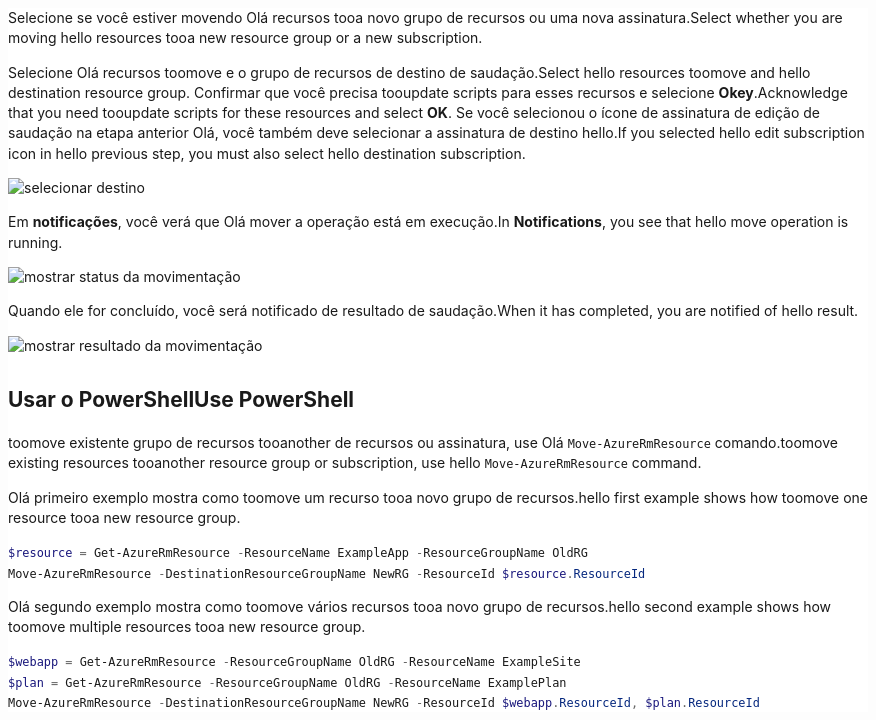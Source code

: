 <span data-ttu-id="6006e-292">Selecione se você estiver movendo Olá recursos tooa novo grupo de recursos ou uma nova assinatura.</span><span class="sxs-lookup"><span data-stu-id="6006e-292">Select whether you are moving hello resources tooa new resource group or a new subscription.</span></span>

<span data-ttu-id="6006e-293">Selecione Olá recursos toomove e o grupo de recursos de destino de saudação.</span><span class="sxs-lookup"><span data-stu-id="6006e-293">Select hello resources toomove and hello destination resource group.</span></span> <span data-ttu-id="6006e-294">Confirmar que você precisa tooupdate scripts para esses recursos e selecione **Okey**.</span><span class="sxs-lookup"><span data-stu-id="6006e-294">Acknowledge that you need tooupdate scripts for these resources and select **OK**.</span></span> <span data-ttu-id="6006e-295">Se você selecionou o ícone de assinatura de edição de saudação na etapa anterior Olá, você também deve selecionar a assinatura de destino hello.</span><span class="sxs-lookup"><span data-stu-id="6006e-295">If you selected hello edit subscription icon in hello previous step, you must also select hello destination subscription.</span></span>

![selecionar destino](./media/resource-group-move-resources/select-destination.png)

<span data-ttu-id="6006e-297">Em **notificações**, você verá que Olá mover a operação está em execução.</span><span class="sxs-lookup"><span data-stu-id="6006e-297">In **Notifications**, you see that hello move operation is running.</span></span>

![mostrar status da movimentação](./media/resource-group-move-resources/show-status.png)

<span data-ttu-id="6006e-299">Quando ele for concluído, você será notificado de resultado de saudação.</span><span class="sxs-lookup"><span data-stu-id="6006e-299">When it has completed, you are notified of hello result.</span></span>

![mostrar resultado da movimentação](./media/resource-group-move-resources/show-result.png)

## <a name="use-powershell"></a><span data-ttu-id="6006e-301">Usar o PowerShell</span><span class="sxs-lookup"><span data-stu-id="6006e-301">Use PowerShell</span></span>
<span data-ttu-id="6006e-302">toomove existente grupo de recursos tooanother de recursos ou assinatura, use Olá `Move-AzureRmResource` comando.</span><span class="sxs-lookup"><span data-stu-id="6006e-302">toomove existing resources tooanother resource group or subscription, use hello `Move-AzureRmResource` command.</span></span>

<span data-ttu-id="6006e-303">Olá primeiro exemplo mostra como toomove um recurso tooa novo grupo de recursos.</span><span class="sxs-lookup"><span data-stu-id="6006e-303">hello first example shows how toomove one resource tooa new resource group.</span></span>

```powershell
$resource = Get-AzureRmResource -ResourceName ExampleApp -ResourceGroupName OldRG
Move-AzureRmResource -DestinationResourceGroupName NewRG -ResourceId $resource.ResourceId
```

<span data-ttu-id="6006e-304">Olá segundo exemplo mostra como toomove vários recursos tooa novo grupo de recursos.</span><span class="sxs-lookup"><span data-stu-id="6006e-304">hello second example shows how toomove multiple resources tooa new resource group.</span></span>

```powershell
$webapp = Get-AzureRmResource -ResourceGroupName OldRG -ResourceName ExampleSite
$plan = Get-AzureRmResource -ResourceGroupName OldRG -ResourceName ExamplePlan
Move-AzureRmResource -DestinationResourceGroupName NewRG -ResourceId $webapp.ResourceId, $plan.ResourceId
```
